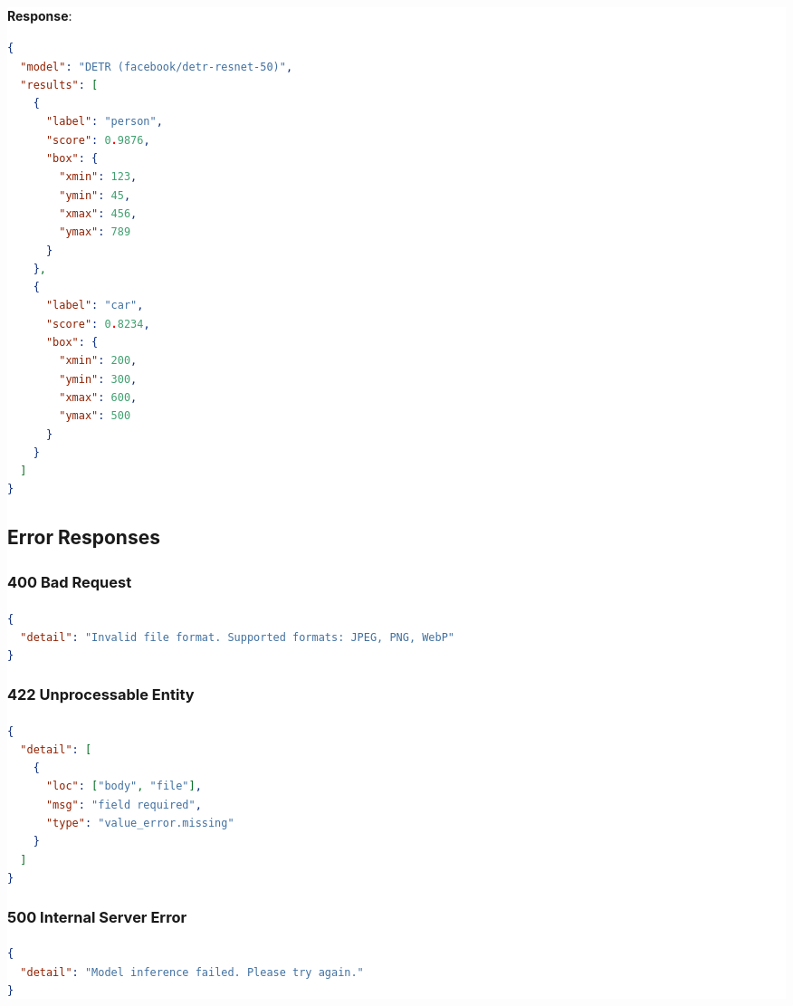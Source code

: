 **Response**:
```json
{
  "model": "DETR (facebook/detr-resnet-50)",
  "results": [
    {
      "label": "person",
      "score": 0.9876,
      "box": {
        "xmin": 123,
        "ymin": 45,
        "xmax": 456,
        "ymax": 789
      }
    },
    {
      "label": "car",
      "score": 0.8234,
      "box": {
        "xmin": 200,
        "ymin": 300,
        "xmax": 600,
        "ymax": 500
      }
    }
  ]
}
```

## Error Responses

### 400 Bad Request
```json
{
  "detail": "Invalid file format. Supported formats: JPEG, PNG, WebP"
}
```

### 422 Unprocessable Entity
```json
{
  "detail": [
    {
      "loc": ["body", "file"],
      "msg": "field required",
      "type": "value_error.missing"
    }
  ]
}
```

### 500 Internal Server Error
```json
{
  "detail": "Model inference failed. Please try again."
}
```
